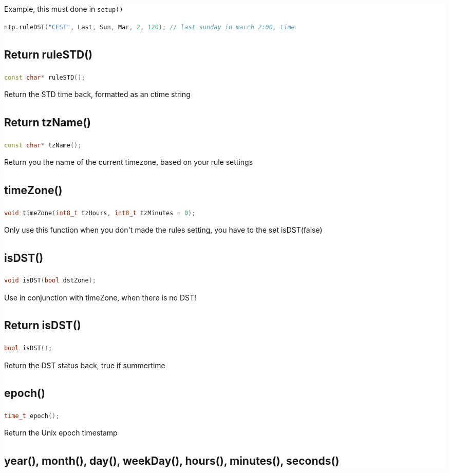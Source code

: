 Example, this must done in ```setup()```
```cpp
ntp.ruleDST("CEST", Last, Sun, Mar, 2, 120); // last sunday in march 2:00, time
```

## Return ruleSTD()

```cpp
const char* ruleSTD();
```
Return the STD time back, formatted as an ctime string

## Return tzName()

```cpp
const char* tzName();
```
Return you the name of the current timezone, based on your rule settings

## timeZone()

```cpp
void timeZone(int8_t tzHours, int8_t tzMinutes = 0);
```

Only use this function when you don't made the rules setting,
you have to the set isDST(false)

## isDST()

```cpp
void isDST(bool dstZone);
```

Use in conjunction with timeZone, when there is no DST!

## Return isDST()

```cpp
bool isDST();
```

Return the DST status back, true if summertime

## epoch()

```cpp
time_t epoch();
```

Return the Unix epoch timestamp

## year(), month(), day(), weekDay(), hours(), minutes(), seconds()
